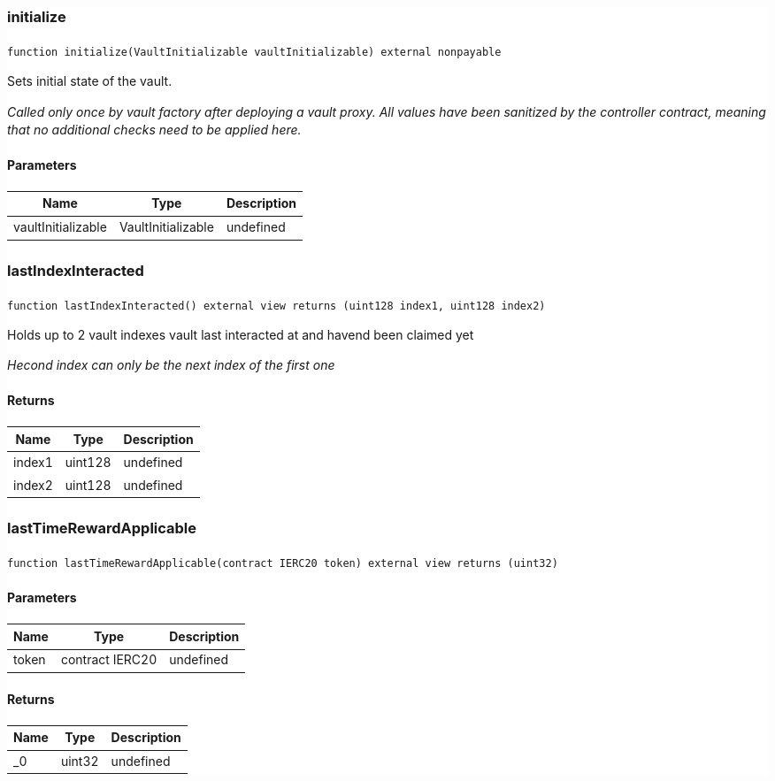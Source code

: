 ### initialize

```solidity
function initialize(VaultInitializable vaultInitializable) external nonpayable
```

Sets initial state of the vault.

*Called only once by vault factory after deploying a vault proxy.      All values have been sanitized by the controller contract, meaning      that no additional checks need to be applied here.*

#### Parameters

| Name | Type | Description |
|---|---|---|
| vaultInitializable | VaultInitializable | undefined

### lastIndexInteracted

```solidity
function lastIndexInteracted() external view returns (uint128 index1, uint128 index2)
```

Holds up to 2 vault indexes vault last interacted at and havend been claimed yet

*Hecond index can only be the next index of the first one*


#### Returns

| Name | Type | Description |
|---|---|---|
| index1 | uint128 | undefined
| index2 | uint128 | undefined

### lastTimeRewardApplicable

```solidity
function lastTimeRewardApplicable(contract IERC20 token) external view returns (uint32)
```





#### Parameters

| Name | Type | Description |
|---|---|---|
| token | contract IERC20 | undefined

#### Returns

| Name | Type | Description |
|---|---|---|
| _0 | uint32 | undefined

